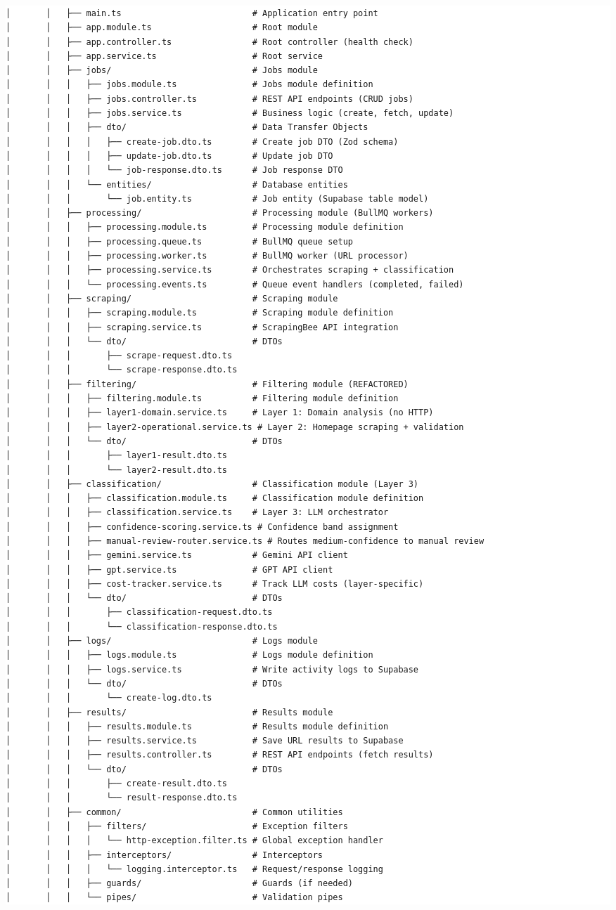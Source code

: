 ```
│       │   ├── main.ts                          # Application entry point
│       │   ├── app.module.ts                    # Root module
│       │   ├── app.controller.ts                # Root controller (health check)
│       │   ├── app.service.ts                   # Root service
│       │   ├── jobs/                            # Jobs module
│       │   │   ├── jobs.module.ts               # Jobs module definition
│       │   │   ├── jobs.controller.ts           # REST API endpoints (CRUD jobs)
│       │   │   ├── jobs.service.ts              # Business logic (create, fetch, update)
│       │   │   ├── dto/                         # Data Transfer Objects
│       │   │   │   ├── create-job.dto.ts        # Create job DTO (Zod schema)
│       │   │   │   ├── update-job.dto.ts        # Update job DTO
│       │   │   │   └── job-response.dto.ts      # Job response DTO
│       │   │   └── entities/                    # Database entities
│       │   │       └── job.entity.ts            # Job entity (Supabase table model)
│       │   ├── processing/                      # Processing module (BullMQ workers)
│       │   │   ├── processing.module.ts         # Processing module definition
│       │   │   ├── processing.queue.ts          # BullMQ queue setup
│       │   │   ├── processing.worker.ts         # BullMQ worker (URL processor)
│       │   │   ├── processing.service.ts        # Orchestrates scraping + classification
│       │   │   └── processing.events.ts         # Queue event handlers (completed, failed)
│       │   ├── scraping/                        # Scraping module
│       │   │   ├── scraping.module.ts           # Scraping module definition
│       │   │   ├── scraping.service.ts          # ScrapingBee API integration
│       │   │   └── dto/                         # DTOs
│       │   │       ├── scrape-request.dto.ts
│       │   │       └── scrape-response.dto.ts
│       │   ├── filtering/                       # Filtering module (REFACTORED)
│       │   │   ├── filtering.module.ts          # Filtering module definition
│       │   │   ├── layer1-domain.service.ts     # Layer 1: Domain analysis (no HTTP)
│       │   │   ├── layer2-operational.service.ts # Layer 2: Homepage scraping + validation
│       │   │   └── dto/                         # DTOs
│       │   │       ├── layer1-result.dto.ts
│       │   │       └── layer2-result.dto.ts
│       │   ├── classification/                  # Classification module (Layer 3)
│       │   │   ├── classification.module.ts     # Classification module definition
│       │   │   ├── classification.service.ts    # Layer 3: LLM orchestrator
│       │   │   ├── confidence-scoring.service.ts # Confidence band assignment
│       │   │   ├── manual-review-router.service.ts # Routes medium-confidence to manual review
│       │   │   ├── gemini.service.ts            # Gemini API client
│       │   │   ├── gpt.service.ts               # GPT API client
│       │   │   ├── cost-tracker.service.ts      # Track LLM costs (layer-specific)
│       │   │   └── dto/                         # DTOs
│       │   │       ├── classification-request.dto.ts
│       │   │       └── classification-response.dto.ts
│       │   ├── logs/                            # Logs module
│       │   │   ├── logs.module.ts               # Logs module definition
│       │   │   ├── logs.service.ts              # Write activity logs to Supabase
│       │   │   └── dto/                         # DTOs
│       │   │       └── create-log.dto.ts
│       │   ├── results/                         # Results module
│       │   │   ├── results.module.ts            # Results module definition
│       │   │   ├── results.service.ts           # Save URL results to Supabase
│       │   │   ├── results.controller.ts        # REST API endpoints (fetch results)
│       │   │   └── dto/                         # DTOs
│       │   │       ├── create-result.dto.ts
│       │   │       └── result-response.dto.ts
│       │   ├── common/                          # Common utilities
│       │   │   ├── filters/                     # Exception filters
│       │   │   │   └── http-exception.filter.ts # Global exception handler
│       │   │   ├── interceptors/                # Interceptors
│       │   │   │   └── logging.interceptor.ts   # Request/response logging
│       │   │   ├── guards/                      # Guards (if needed)
│       │   │   └── pipes/                       # Validation pipes
```